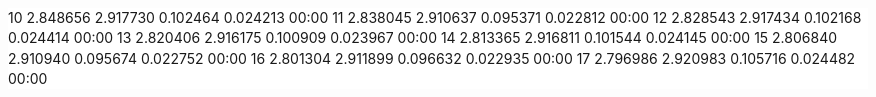 <tr>
<td>10</td>
<td>2.848656</td>
<td>2.917730</td>
<td>0.102464</td>
<td>0.024213</td>
<td>00:00</td>
</tr>
<tr>
<td>11</td>
<td>2.838045</td>
<td>2.910637</td>
<td>0.095371</td>
<td>0.022812</td>
<td>00:00</td>
</tr>
<tr>
<td>12</td>
<td>2.828543</td>
<td>2.917434</td>
<td>0.102168</td>
<td>0.024414</td>
<td>00:00</td>
</tr>
<tr>
<td>13</td>
<td>2.820406</td>
<td>2.916175</td>
<td>0.100909</td>
<td>0.023967</td>
<td>00:00</td>
</tr>
<tr>
<td>14</td>
<td>2.813365</td>
<td>2.916811</td>
<td>0.101544</td>
<td>0.024145</td>
<td>00:00</td>
</tr>
<tr>
<td>15</td>
<td>2.806840</td>
<td>2.910940</td>
<td>0.095674</td>
<td>0.022752</td>
<td>00:00</td>
</tr>
<tr>
<td>16</td>
<td>2.801304</td>
<td>2.911899</td>
<td>0.096632</td>
<td>0.022935</td>
<td>00:00</td>
</tr>
<tr>
<td>17</td>
<td>2.796986</td>
<td>2.920983</td>
<td>0.105716</td>
<td>0.024482</td>
<td>00:00</td>
</tr>